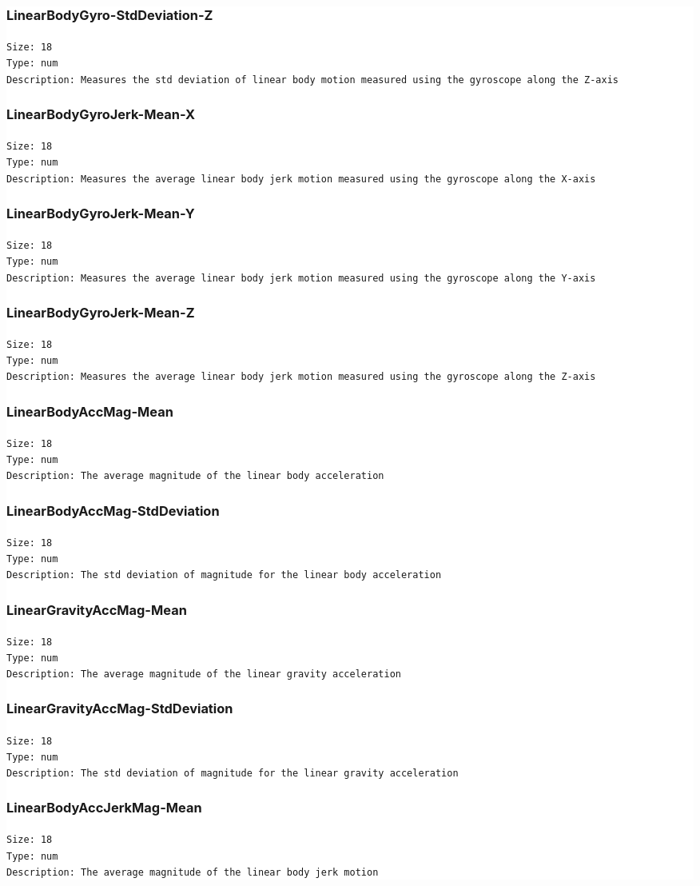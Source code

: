 ### LinearBodyGyro-StdDeviation-Z
    Size: 18
    Type: num
    Description: Measures the std deviation of linear body motion measured using the gyroscope along the Z-axis

### LinearBodyGyroJerk-Mean-X
    Size: 18
    Type: num
    Description: Measures the average linear body jerk motion measured using the gyroscope along the X-axis

### LinearBodyGyroJerk-Mean-Y
    Size: 18
    Type: num
    Description: Measures the average linear body jerk motion measured using the gyroscope along the Y-axis

### LinearBodyGyroJerk-Mean-Z
    Size: 18
    Type: num
    Description: Measures the average linear body jerk motion measured using the gyroscope along the Z-axis

### LinearBodyAccMag-Mean
    Size: 18
    Type: num
    Description: The average magnitude of the linear body acceleration

### LinearBodyAccMag-StdDeviation
    Size: 18
    Type: num
    Description: The std deviation of magnitude for the linear body acceleration

### LinearGravityAccMag-Mean
    Size: 18
    Type: num
    Description: The average magnitude of the linear gravity acceleration

### LinearGravityAccMag-StdDeviation
    Size: 18
    Type: num
    Description: The std deviation of magnitude for the linear gravity acceleration

### LinearBodyAccJerkMag-Mean
    Size: 18
    Type: num
    Description: The average magnitude of the linear body jerk motion
